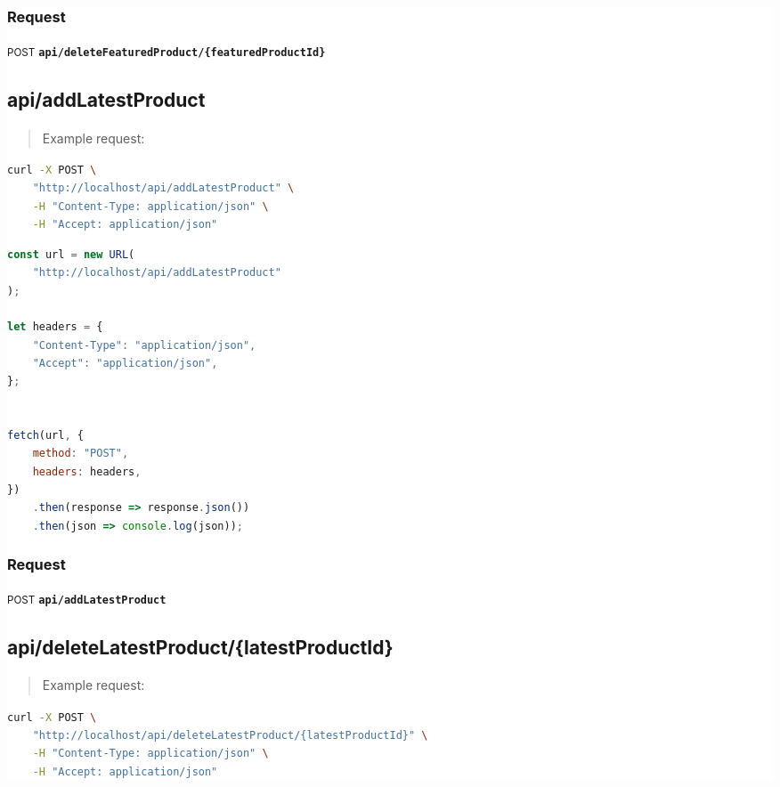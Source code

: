 

### Request
<small class="badge badge-black">POST</small>
 **`api/deleteFeaturedProduct/{featuredProductId}`**



## api/addLatestProduct




> Example request:

```bash
curl -X POST \
    "http://localhost/api/addLatestProduct" \
    -H "Content-Type: application/json" \
    -H "Accept: application/json"
```

```javascript
const url = new URL(
    "http://localhost/api/addLatestProduct"
);

let headers = {
    "Content-Type": "application/json",
    "Accept": "application/json",
};


fetch(url, {
    method: "POST",
    headers: headers,
})
    .then(response => response.json())
    .then(json => console.log(json));
```



### Request
<small class="badge badge-black">POST</small>
 **`api/addLatestProduct`**



## api/deleteLatestProduct/{latestProductId}




> Example request:

```bash
curl -X POST \
    "http://localhost/api/deleteLatestProduct/{latestProductId}" \
    -H "Content-Type: application/json" \
    -H "Accept: application/json"
```

